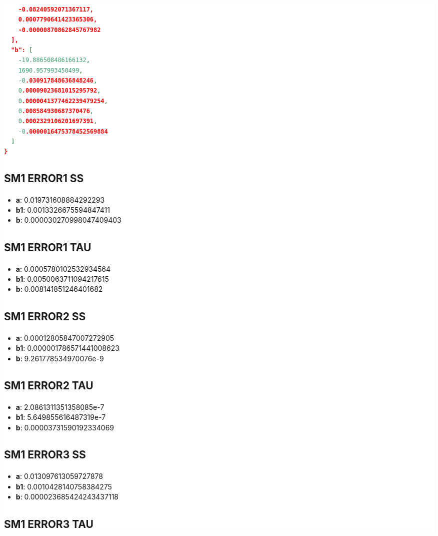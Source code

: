 ```json
    -0.08240592071367117,
    0.0007790641423365306,
    -0.00000870862845767982
  ],
  "b": [
    -19.886508486166132,
    1690.957993450499,
    -0.030917848636848246,
    0.00009023681015295792,
    0.0000041377462239479254,
    0.008584930687370476,
    0.0002329106201697391,
    -0.0000016475378452569884
  ]
}
```

## SM1 ERROR1 SS

- **a**: 0.019731608884292293
- **b1**: 0.0013326675594847411
- **b**: 0.000030270998047409403

## SM1 ERROR1 TAU

- **a**: 0.0005780102532934564
- **b1**: 0.0050063711094217615
- **b**: 0.008141851246401682

## SM1 ERROR2 SS

- **a**: 0.00012805847007272905
- **b1**: 0.000001786571441008623
- **b**: 9.261778534970076e-9

## SM1 ERROR2 TAU

- **a**: 2.0861311351358085e-7
- **b1**: 5.649855616487319e-7
- **b**: 0.00003731590192334069

## SM1 ERROR3 SS

- **a**: 0.013097613059727878
- **b1**: 0.0010428140758384275
- **b**: 0.000023685424243437118

## SM1 ERROR3 TAU
